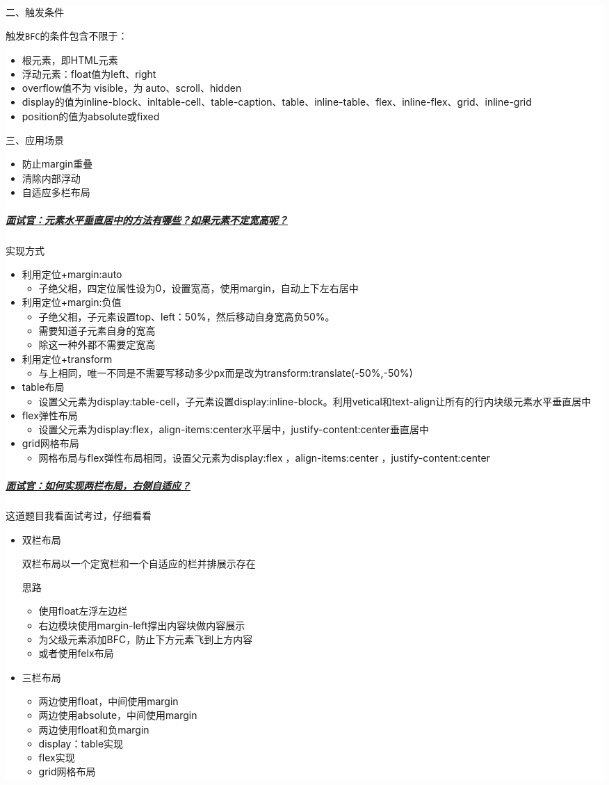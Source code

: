 二、触发条件

触发`BFC`的条件包含不限于：

- 根元素，即HTML元素
- 浮动元素：float值为left、right
- overflow值不为 visible，为 auto、scroll、hidden
- display的值为inline-block、inltable-cell、table-caption、table、inline-table、flex、inline-flex、grid、inline-grid
- position的值为absolute或fixed

三、应用场景

- 防止margin重叠
- 清除内部浮动
- 自适应多栏布局

##### [面试官：元素水平垂直居中的方法有哪些？如果元素不定宽高呢？](https://vue3js.cn/interview/css/center.html#面试官-元素水平垂直居中的方法有哪些-如果元素不定宽高呢)

实现方式

- 利用定位+margin:auto
  - 子绝父相，四定位属性设为0，设置宽高，使用margin，自动上下左右居中
- 利用定位+margin:负值
  - 子绝父相，子元素设置top、left：50%，然后移动自身宽高负50%。
  - 需要知道子元素自身的宽高
  - 除这一种外都不需要定宽高
- 利用定位+transform
  - 与上相同，唯一不同是不需要写移动多少px而是改为transform:translate(-50%,-50%)
- table布局
  - 设置父元素为display:table-cell，子元素设置display:inline-block。利用vetical和text-align让所有的行内块级元素水平垂直居中
- flex弹性布局
  - 设置父元素为display:flex，align-items:center水平居中，justify-content:center垂直居中
- grid网格布局
  - 网格布局与flex弹性布局相同，设置父元素为display:flex ，align-items:center ，justify-content:center

##### [面试官：如何实现两栏布局，右侧自适应？](https://vue3js.cn/interview/css/column_layout.html#一、背景)

这道题目我看面试考过，仔细看看

- 双栏布局

  双栏布局以一个定宽栏和一个自适应的栏并排展示存在

  思路

  - 使用float左浮左边栏
  - 右边模块使用margin-left撑出内容块做内容展示
  - 为父级元素添加BFC，防止下方元素飞到上方内容
  - 或者使用felx布局

- 三栏布局

  - 两边使用float，中间使用margin
  - 两边使用absolute，中间使用margin
  - 两边使用float和负margin
  - display：table实现
  - flex实现
  - grid网格布局
